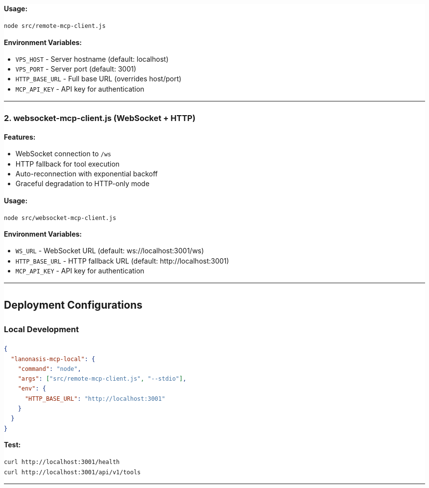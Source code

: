 **Usage:**
```bash
node src/remote-mcp-client.js
```

**Environment Variables:**
- `VPS_HOST` - Server hostname (default: localhost)
- `VPS_PORT` - Server port (default: 3001)
- `HTTP_BASE_URL` - Full base URL (overrides host/port)
- `MCP_API_KEY` - API key for authentication

---

### 2. **websocket-mcp-client.js** (WebSocket + HTTP)

**Features:**
- WebSocket connection to `/ws`
- HTTP fallback for tool execution
- Auto-reconnection with exponential backoff
- Graceful degradation to HTTP-only mode

**Usage:**
```bash
node src/websocket-mcp-client.js
```

**Environment Variables:**
- `WS_URL` - WebSocket URL (default: ws://localhost:3001/ws)
- `HTTP_BASE_URL` - HTTP fallback URL (default: http://localhost:3001)
- `MCP_API_KEY` - API key for authentication

---

## Deployment Configurations

### Local Development

```json
{
  "lanonasis-mcp-local": {
    "command": "node",
    "args": ["src/remote-mcp-client.js", "--stdio"],
    "env": {
      "HTTP_BASE_URL": "http://localhost:3001"
    }
  }
}
```

**Test:**
```bash
curl http://localhost:3001/health
curl http://localhost:3001/api/v1/tools
```

---